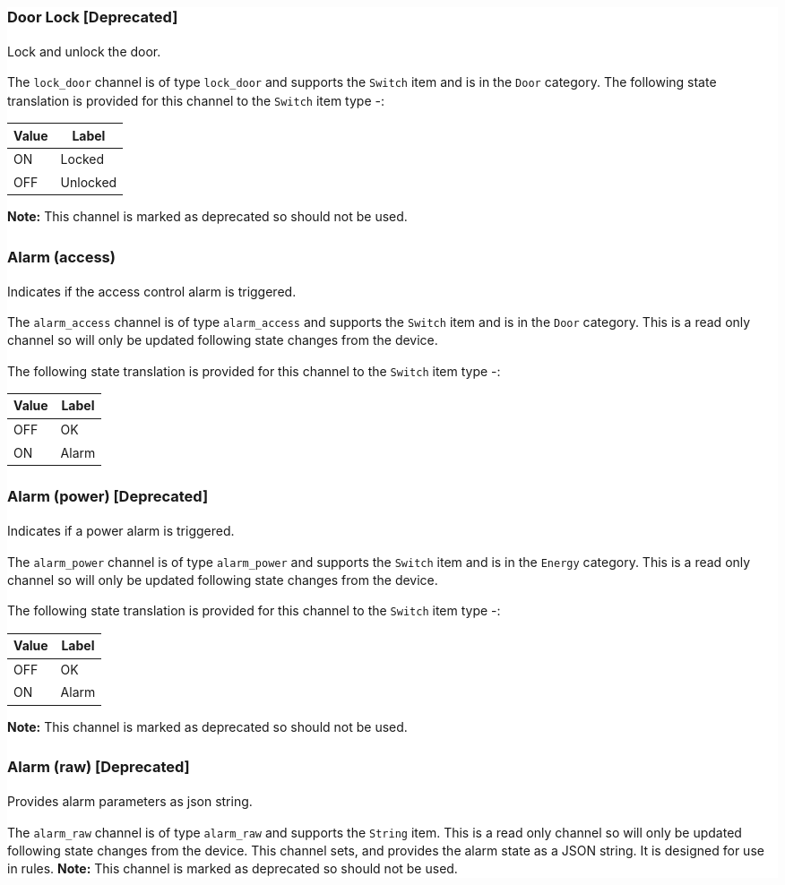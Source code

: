 ### Door Lock [Deprecated]
Lock and unlock the door.

The ```lock_door``` channel is of type ```lock_door``` and supports the ```Switch``` item and is in the ```Door``` category.
The following state translation is provided for this channel to the ```Switch``` item type -:

| Value | Label     |
|-------|-----------|
| ON | Locked |
| OFF | Unlocked |

**Note:** This channel is marked as deprecated so should not be used.

### Alarm (access)
Indicates if the access control alarm is triggered.

The ```alarm_access``` channel is of type ```alarm_access``` and supports the ```Switch``` item and is in the ```Door``` category. This is a read only channel so will only be updated following state changes from the device.

The following state translation is provided for this channel to the ```Switch``` item type -:

| Value | Label     |
|-------|-----------|
| OFF | OK |
| ON | Alarm |

### Alarm (power) [Deprecated]
Indicates if a power alarm is triggered.

The ```alarm_power``` channel is of type ```alarm_power``` and supports the ```Switch``` item and is in the ```Energy``` category. This is a read only channel so will only be updated following state changes from the device.

The following state translation is provided for this channel to the ```Switch``` item type -:

| Value | Label     |
|-------|-----------|
| OFF | OK |
| ON | Alarm |

**Note:** This channel is marked as deprecated so should not be used.

### Alarm (raw) [Deprecated]
Provides alarm parameters as json string.

The ```alarm_raw``` channel is of type ```alarm_raw``` and supports the ```String``` item. This is a read only channel so will only be updated following state changes from the device.
This channel sets, and provides the alarm state as a JSON string. It is designed for use in rules.
**Note:** This channel is marked as deprecated so should not be used.
